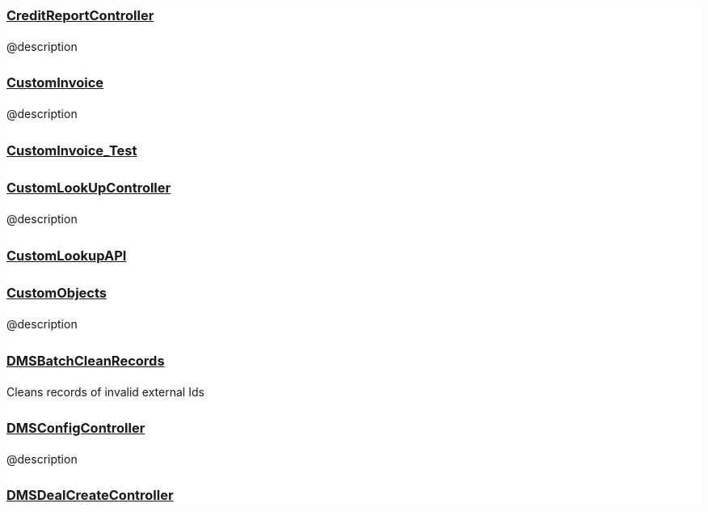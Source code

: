 




### [CreditReportController](/Miscellaneous/CreditReportController.md)


@description



### [CustomInvoice](/Miscellaneous/CustomInvoice.md)


@description



### [CustomInvoice_Test](/Miscellaneous/CustomInvoice_Test.md)






### [CustomLookUpController](/Miscellaneous/CustomLookUpController.md)


@description



### [CustomLookupAPI](/Miscellaneous/CustomLookupAPI.md)






### [CustomObjects](/Miscellaneous/CustomObjects.md)


@description



### [DMSBatchCleanRecords](/Miscellaneous/DMSBatchCleanRecords.md)


Cleans records of invalid external Ids



### [DMSConfigController](/Miscellaneous/DMSConfigController.md)


@description



### [DMSDealCreateController](/Miscellaneous/DMSDealCreateController.md)
